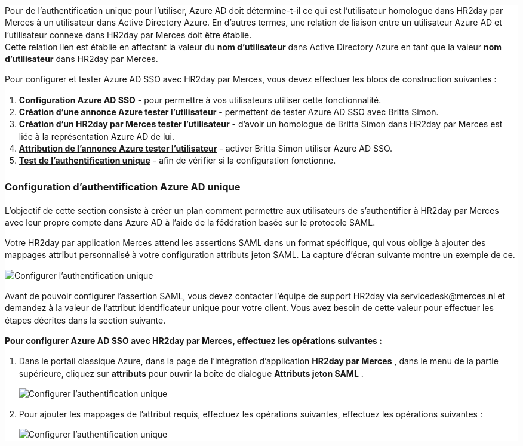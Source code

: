 Pour de l’authentification unique pour l’utiliser, Azure AD doit détermine-t-il ce qui est l’utilisateur homologue dans HR2day par Merces à un utilisateur dans Active Directory Azure. En d’autres termes, une relation de liaison entre un utilisateur Azure AD et l’utilisateur connexe dans HR2day par Merces doit être établie.  
Cette relation lien est établie en affectant la valeur du **nom d’utilisateur** dans Active Directory Azure en tant que la valeur **nom d’utilisateur** dans HR2day par Merces.

Pour configurer et tester Azure AD SSO avec HR2day par Merces, vous devez effectuer les blocs de construction suivantes :

1. **[Configuration Azure AD SSO](#configuring-azure-ad-single-single-sign-on)** - pour permettre à vos utilisateurs utiliser cette fonctionnalité.
2. **[Création d’une annonce Azure tester l’utilisateur](#creating-an-azure-ad-test-user)** - permettent de tester Azure AD SSO avec Britta Simon.
4. **[Création d’un HR2day par Merces tester l’utilisateur](#creating-a-hr2day-by-merces-test-user)** - d’avoir un homologue de Britta Simon dans HR2day par Merces est liée à la représentation Azure AD de lui.
5. **[Attribution de l’annonce Azure tester l’utilisateur](#assigning-the-azure-ad-test-user)** - activer Britta Simon utiliser Azure AD SSO.
5. **[Test de l’authentification unique](#testing-single-sign-on)** - afin de vérifier si la configuration fonctionne.

### <a name="configuring-azure-ad-single-sign-on"></a>Configuration d’authentification Azure AD unique

L’objectif de cette section consiste à créer un plan comment permettre aux utilisateurs de s’authentifier à HR2day par Merces avec leur propre compte dans Azure AD à l’aide de la fédération basée sur le protocole SAML.

Votre HR2day par application Merces attend les assertions SAML dans un format spécifique, qui vous oblige à ajouter des mappages attribut personnalisé à votre configuration attributs jeton SAML. La capture d’écran suivante montre un exemple de ce. 

![Configurer l’authentification unique](./media/active-directory-saas-hr2day-tutorial/tutorial_hr2day_00.png) 

Avant de pouvoir configurer l’assertion SAML, vous devez contacter l’équipe de support HR2day via [servicedesk@merces.nl](mailto:servicedesk@merces.nl) et demandez à la valeur de l’attribut identificateur unique pour votre client. Vous avez besoin de cette valeur pour effectuer les étapes décrites dans la section suivante.


**Pour configurer Azure AD SSO avec HR2day par Merces, effectuez les opérations suivantes :**

1. Dans le portail classique Azure, dans la page de l’intégration d’application **HR2day par Merces** , dans le menu de la partie supérieure, cliquez sur **attributs** pour ouvrir la boîte de dialogue **Attributs jeton SAML** . 

    ![Configurer l’authentification unique](./media/active-directory-saas-hr2day-tutorial/tutorial_hr2day_06.png) 

2. Pour ajouter les mappages de l’attribut requis, effectuez les opérations suivantes, effectuez les opérations suivantes : 

    ![Configurer l’authentification unique](./media/active-directory-saas-hr2day-tutorial/tutorial_hr2day_07.png) 

